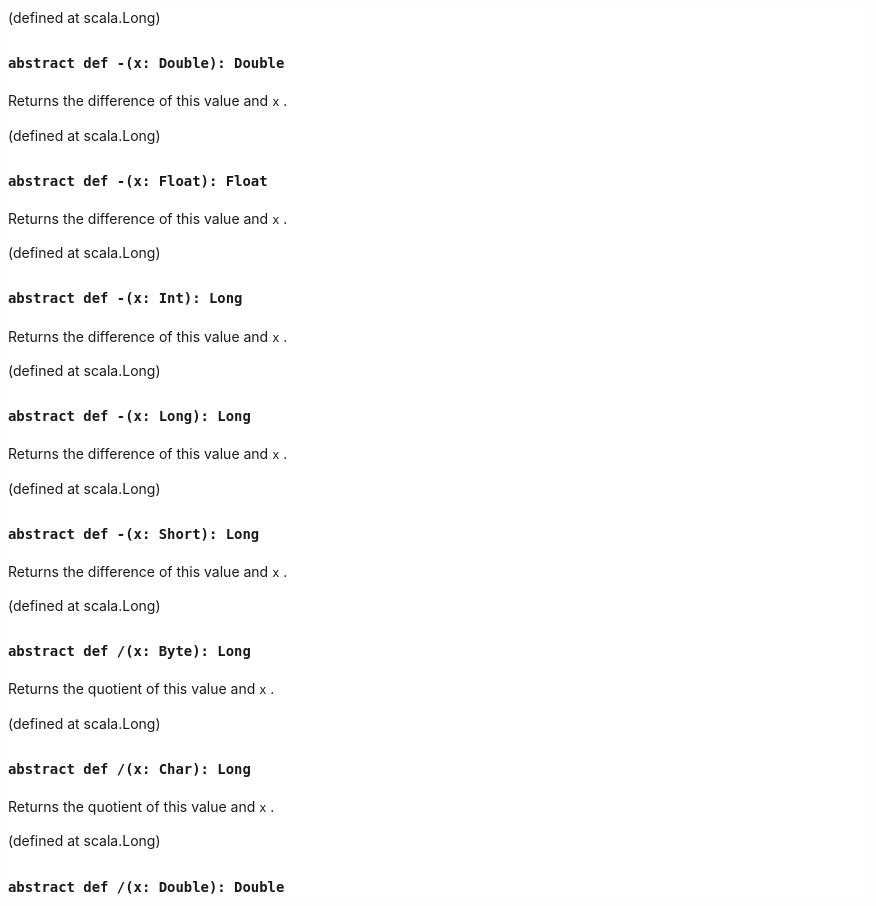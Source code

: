 (defined at scala.Long)


### `abstract def -(x: Double): Double`                                      ###

Returns the difference of this value and `x` .

(defined at scala.Long)


### `abstract def -(x: Float): Float`                                        ###

Returns the difference of this value and `x` .

(defined at scala.Long)


### `abstract def -(x: Int): Long`                                           ###

Returns the difference of this value and `x` .

(defined at scala.Long)


### `abstract def -(x: Long): Long`                                          ###

Returns the difference of this value and `x` .

(defined at scala.Long)


### `abstract def -(x: Short): Long`                                         ###

Returns the difference of this value and `x` .

(defined at scala.Long)


### `abstract def /(x: Byte): Long`                                          ###

Returns the quotient of this value and `x` .

(defined at scala.Long)


### `abstract def /(x: Char): Long`                                          ###

Returns the quotient of this value and `x` .

(defined at scala.Long)


### `abstract def /(x: Double): Double`                                      ###
